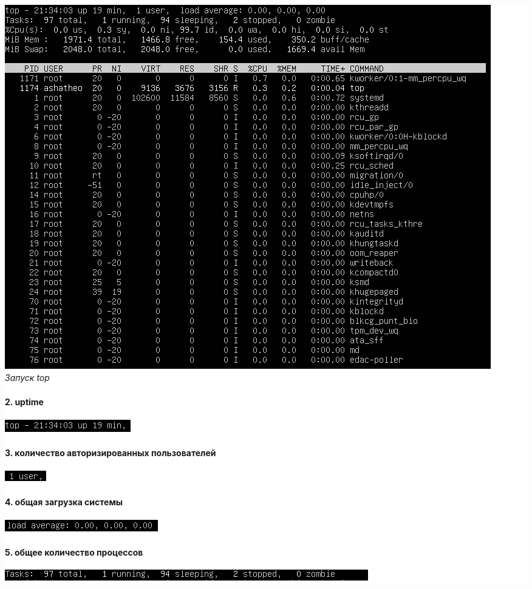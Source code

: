 ![Запуск top](images/part9/img1.png)<br>*Запуск top*<br>

#### 2. uptime <br>
![uptime](images/part9/img2.png)<br>

#### 3. количество авторизированных пользователей <br>
![kap](images/part9/img3.png)<br>

#### 4. общая загрузка системы <br>
![ozs](images/part9/img4.png)<br>

#### 5. общее количество процессов <br>
![okp](images/part9/img5.png)<br>
